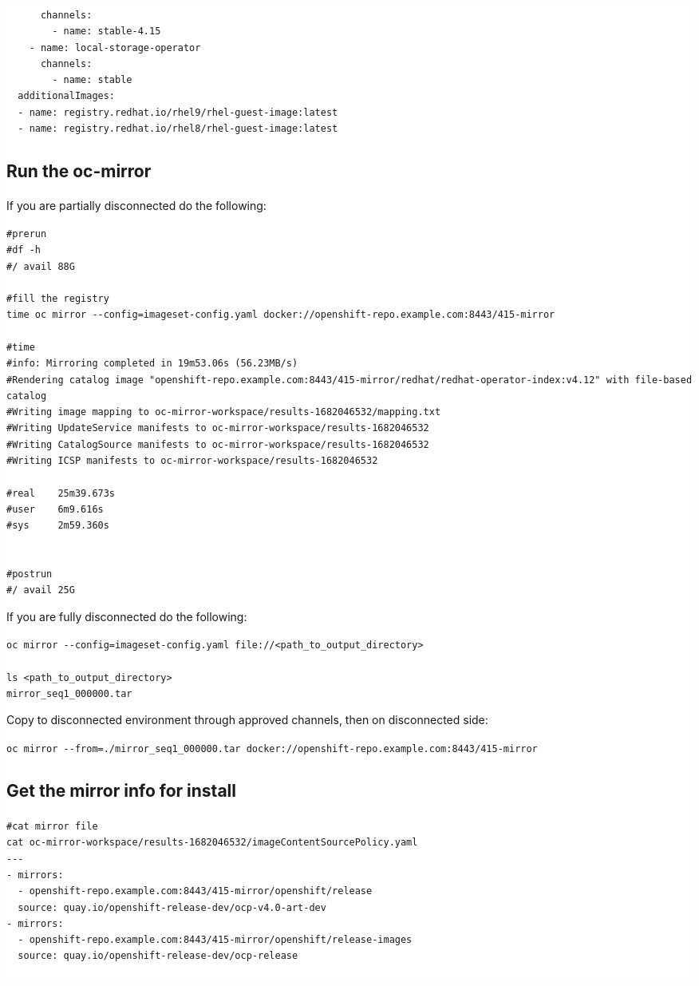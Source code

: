```
      channels:
        - name: stable-4.15
    - name: local-storage-operator
      channels:
        - name: stable
  additionalImages:
  - name: registry.redhat.io/rhel9/rhel-guest-image:latest
  - name: registry.redhat.io/rhel8/rhel-guest-image:latest
```

## Run the oc-mirror
If you are partially disconnected do the following:
```
#prerun 
#df -h
#/ avail 88G

#fill the registry
time oc mirror --config=imageset-config.yaml docker://openshift-repo.example.com:8443/415-mirror

#time 
#info: Mirroring completed in 19m53.06s (56.23MB/s)
#Rendering catalog image "openshift-repo.example.com:8443/415-mirror/redhat/redhat-operator-index:v4.12" with file-based catalog
#Writing image mapping to oc-mirror-workspace/results-1682046532/mapping.txt
#Writing UpdateService manifests to oc-mirror-workspace/results-1682046532
#Writing CatalogSource manifests to oc-mirror-workspace/results-1682046532
#Writing ICSP manifests to oc-mirror-workspace/results-1682046532

#real    25m39.673s
#user    6m9.616s
#sys     2m59.360s


#postrun
#/ avail 25G

```
If you are fully disconnected do the following:
```
oc mirror --config=imageset-config.yaml file://<path_to_output_directory> 

ls <path_to_output_directory>
mirror_seq1_000000.tar
```
Copy to disconnected environment through approved channels, then on disconnected side:
```
oc mirror --from=./mirror_seq1_000000.tar docker://openshift-repo.example.com:8443/415-mirror 
```

## Get the mirror info for install
```
#cat mirror file
cat oc-mirror-workspace/results-1682046532/imageContentSourcePolicy.yaml
---
- mirrors:
  - openshift-repo.example.com:8443/415-mirror/openshift/release
  source: quay.io/openshift-release-dev/ocp-v4.0-art-dev
- mirrors:
  - openshift-repo.example.com:8443/415-mirror/openshift/release-images
  source: quay.io/openshift-release-dev/ocp-release


```